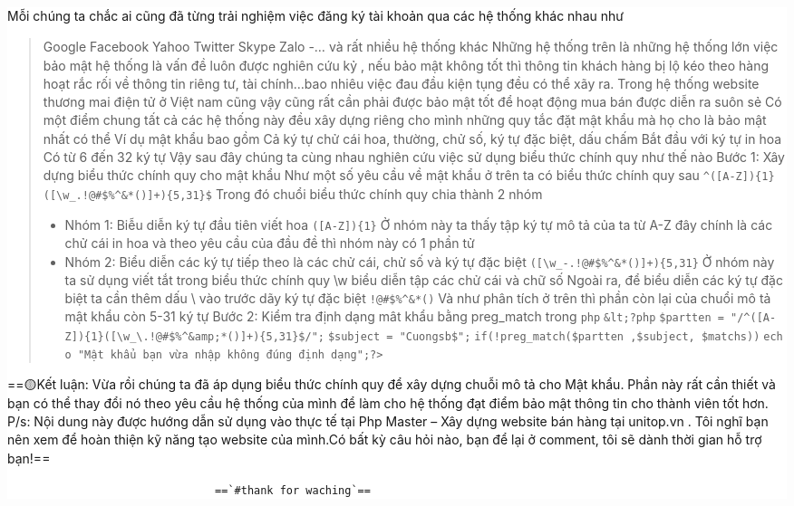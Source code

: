 Mỗi chúng ta chắc ai cũng đã từng trải nghiệm việc đăng ký tài
khoản qua các hệ thống khác nhau như
> Google
> Facebook
> Yahoo
> Twitter
> Skype
> Zalo
> -… 
     và rất nhiều hệ thống khác Những hệ thống trên là những hệ thống lớn việc bảo mật hệ thống là vấn đề luôn được nghiên cứu kỷ , nếu bảo mật không tốt thì thông tin khách hàng bị lộ kéo theo hàng hoạt rắc rối về thông tin riêng tư, tài chính…bao nhiêu việc đau đầu kiện tụng đều có thể xãy ra. Trong hệ thống website thương mai điện tử ở Việt nam cũng vậy cũng rất cần phải được bảo mật tốt để hoạt động mua bán được diễn ra suôn sẻ Có một điểm chung tất cả các hệ thống này đều xây dựng riêng cho mình những quy tắc đặt mật khẩu mà họ cho là bảo mật nhất có thể Ví dụ mật khẩu bao gồm Cả ký tự chử cái hoa, thường, chử số, ký tự đặc biệt, dấu chấm Bắt đầu với ký tự in hoa Có từ 6 đến 32 ký tự Vậy sau đây chúng ta cùng nhau nghiên cứu việc sử dụng biểu thức chính quy như thế nào
> Bước 1: Xây dựng biểu thức chính quy cho mật khẩu
> Như một số yêu cầu về mật khẩu ở trên ta có biểu thức chính quy sau
> `^([A-Z]){1}([\w_.!@#$%^&*()]+){5,31}$`
> Trong đó chuổi biểu thức chính quy chia thành 2 nhóm
> * Nhóm 1: Biễu diễn ký tự đầu tiên viết hoa
> `([A-Z]){1}`
> Ở nhóm này ta thấy tập ký tự mô tả của ta từ A-Z đây chính là các chử cái in hoa và theo yêu cầu của đầu đề thì nhóm này có 1 phần tử
> * Nhóm 2: Biểu diễn các ký tự tiếp theo là các chử cái, chử số và ký tự đặc biệt
> `([\w_-.!@#$%^&*()]+){5,31}`
> Ở nhóm này ta sử dụng viết tắt trong biểu thức chính quy \w biểu diễn tập các chử cái và chữ số
> Ngoài ra, để biểu diễn các ký tự đặc biệt ta cần thêm dấu \ vào trước dãy ký tự đặc biệt
> `!@#$%^&*()`
> Và như phân tích ở trên thì phần còn lại của chuổi mô tả mật khẩu còn 5-31 ký tự
> Bước 2: Kiểm tra định dạng mât khẩu bằng preg_match trong
> `php`
> `&lt;?php`
> `$partten = "/^([A-Z]){1}([\w_\.!@#$%^&amp;*()]+){5,31}$/";`
> `$subject = "Cuongsb$";`
> `if(!preg_match($partten ,$subject, $matchs))`
> `echo "Mật khẩu bạn vừa nhập không đúng định dạng";?>`

==🟡Kết luận: Vừa rồi chúng ta đã áp dụng biểu thức chính quy để xây dựng chuỗi mô tả cho Mật khẩu. Phần này rất cần thiết và bạn có thể thay đổi nó theo yêu cầu hệ thống của mình để làm cho hệ thống đạt điểm bảo mật thông tin cho thành viên tốt hơn. P\/s: Nội dung này được hướng dẫn sử dụng vào thực tế tại Php Master – Xây dựng website bán hàng tại unitop.vn . Tôi nghĩ bạn nên xem để hoàn thiện kỹ năng tạo website của mình.Có bất kỳ câu hỏi nào, bạn để lại ở comment, tôi sẽ dành thời gian hỗ trợ bạn!==



                                    ==`#thank for waching`==
 